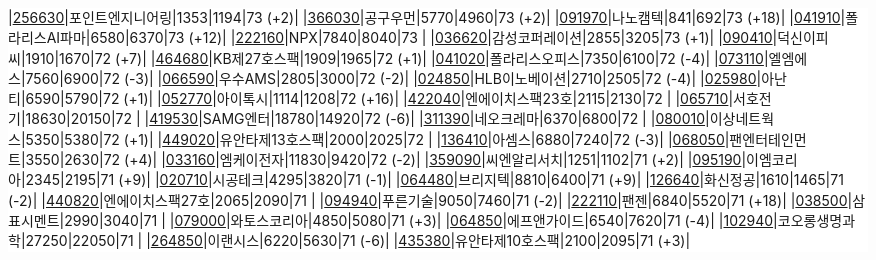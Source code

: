 |[256630](https://finance.daum.net/quotes/A256630)|포인트엔지니어링|1353|1194|73 (+2)|
|[366030](https://finance.daum.net/quotes/A366030)|공구우먼|5770|4960|73 (+2)|
|[091970](https://finance.daum.net/quotes/A091970)|나노캠텍|841|692|73 (+18)|
|[041910](https://finance.daum.net/quotes/A041910)|폴라리스AI파마|6580|6370|73 (+12)|
|[222160](https://finance.daum.net/quotes/A222160)|NPX|7840|8040|73 |
|[036620](https://finance.daum.net/quotes/A036620)|감성코퍼레이션|2855|3205|73 (+1)|
|[090410](https://finance.daum.net/quotes/A090410)|덕신이피씨|1910|1670|72 (+7)|
|[464680](https://finance.daum.net/quotes/A464680)|KB제27호스팩|1909|1965|72 (+1)|
|[041020](https://finance.daum.net/quotes/A041020)|폴라리스오피스|7350|6100|72 (-4)|
|[073110](https://finance.daum.net/quotes/A073110)|엘엠에스|7560|6900|72 (-3)|
|[066590](https://finance.daum.net/quotes/A066590)|우수AMS|2805|3000|72 (-2)|
|[024850](https://finance.daum.net/quotes/A024850)|HLB이노베이션|2710|2505|72 (-4)|
|[025980](https://finance.daum.net/quotes/A025980)|아난티|6590|5790|72 (+1)|
|[052770](https://finance.daum.net/quotes/A052770)|아이톡시|1114|1208|72 (+16)|
|[422040](https://finance.daum.net/quotes/A422040)|엔에이치스팩23호|2115|2130|72 |
|[065710](https://finance.daum.net/quotes/A065710)|서호전기|18630|20150|72 |
|[419530](https://finance.daum.net/quotes/A419530)|SAMG엔터|18780|14920|72 (-6)|
|[311390](https://finance.daum.net/quotes/A311390)|네오크레마|6370|6800|72 |
|[080010](https://finance.daum.net/quotes/A080010)|이상네트웍스|5350|5380|72 (+1)|
|[449020](https://finance.daum.net/quotes/A449020)|유안타제13호스팩|2000|2025|72 |
|[136410](https://finance.daum.net/quotes/A136410)|아셈스|6880|7240|72 (-3)|
|[068050](https://finance.daum.net/quotes/A068050)|팬엔터테인먼트|3550|2630|72 (+4)|
|[033160](https://finance.daum.net/quotes/A033160)|엠케이전자|11830|9420|72 (-2)|
|[359090](https://finance.daum.net/quotes/A359090)|씨엔알리서치|1251|1102|71 (+2)|
|[095190](https://finance.daum.net/quotes/A095190)|이엠코리아|2345|2195|71 (+9)|
|[020710](https://finance.daum.net/quotes/A020710)|시공테크|4295|3820|71 (-1)|
|[064480](https://finance.daum.net/quotes/A064480)|브리지텍|8810|6400|71 (+9)|
|[126640](https://finance.daum.net/quotes/A126640)|화신정공|1610|1465|71 (-2)|
|[440820](https://finance.daum.net/quotes/A440820)|엔에이치스팩27호|2065|2090|71 |
|[094940](https://finance.daum.net/quotes/A094940)|푸른기술|9050|7460|71 (-2)|
|[222110](https://finance.daum.net/quotes/A222110)|팬젠|6840|5520|71 (+18)|
|[038500](https://finance.daum.net/quotes/A038500)|삼표시멘트|2990|3040|71 |
|[079000](https://finance.daum.net/quotes/A079000)|와토스코리아|4850|5080|71 (+3)|
|[064850](https://finance.daum.net/quotes/A064850)|에프앤가이드|6540|7620|71 (-4)|
|[102940](https://finance.daum.net/quotes/A102940)|코오롱생명과학|27250|22050|71 |
|[264850](https://finance.daum.net/quotes/A264850)|이랜시스|6220|5630|71 (-6)|
|[435380](https://finance.daum.net/quotes/A435380)|유안타제10호스팩|2100|2095|71 (+3)|